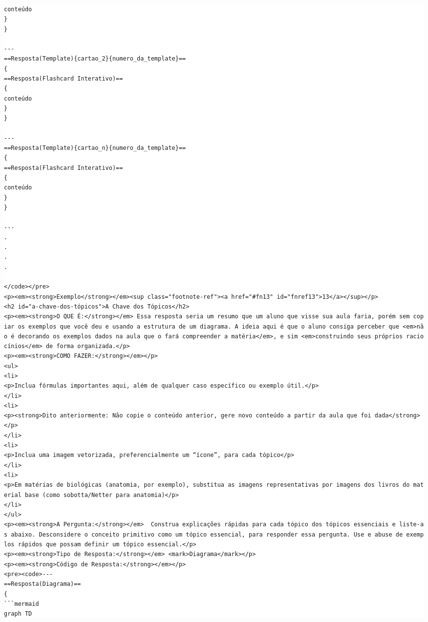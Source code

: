 ```mermaid
conteúdo 
} 
} 

--- 
==Resposta(Template){cartao_2}{numero_da_template}== 
{ 
==Resposta(Flashcard Interativo)== 
{ 
conteúdo 
} 
} 

---
==Resposta(Template){cartao_n}{numero_da_template}== 
{ 
==Resposta(Flashcard Interativo)== 
{ 
conteúdo 
} 
} 

---
.
.
.
.

</code></pre>
<p><em><strong>Exemplo</strong></em><sup class="footnote-ref"><a href="#fn13" id="fnref13">13</a></sup></p>
<h2 id="a-chave-dos-tópicos">A Chave dos Tópicos</h2>
<p><em><strong>O QUE É:</strong></em> Essa resposta seria um resumo que um aluno que visse sua aula faria, porém sem copiar os exemplos que você deu e usando a estrutura de um diagrama. A ideia aqui é que o aluno consiga perceber que <em>não é decorando os exemplos dados na aula que o fará compreender a matéria</em>, e sim <em>construindo seus próprios raciocínios</em> de forma organizada.</p>
<p><em><strong>COMO FAZER:</strong></em></p>
<ul>
<li>
<p>Inclua fórmulas importantes aqui, além de qualquer caso específico ou exemplo útil.</p>
</li>
<li>
<p><strong>Dito anteriormente: Não copie o conteúdo anterior, gere novo conteúdo a partir da aula que foi dada</strong></p>
</li>
<li>
<p>Inclua uma imagem vetorizada, preferencialmente um “ícone”, para cada tópico</p>
</li>
<li>
<p>Em matérias de biológicas (anatomia, por exemplo), substitua as imagens representativas por imagens dos livros do material base (como sobotta/Netter para anatomia)</p>
</li>
</ul>
<p><em><strong>A Pergunta:</strong></em>  Construa explicações rápidas para cada tópico dos tópicos essenciais e liste-as abaixo. Desconsidere o conceito primitivo como um tópico essencial, para responder essa pergunta. Use e abuse de exemplos rápidos que possam definir um tópico essencial.</p>
<p><em><strong>Tipo de Resposta:</strong></em> <mark>Diagrama</mark></p>
<p><em><strong>Código de Resposta:</strong></em></p>
<pre><code>---
==Resposta(Diagrama)==
{
```mermaid
graph TD
```